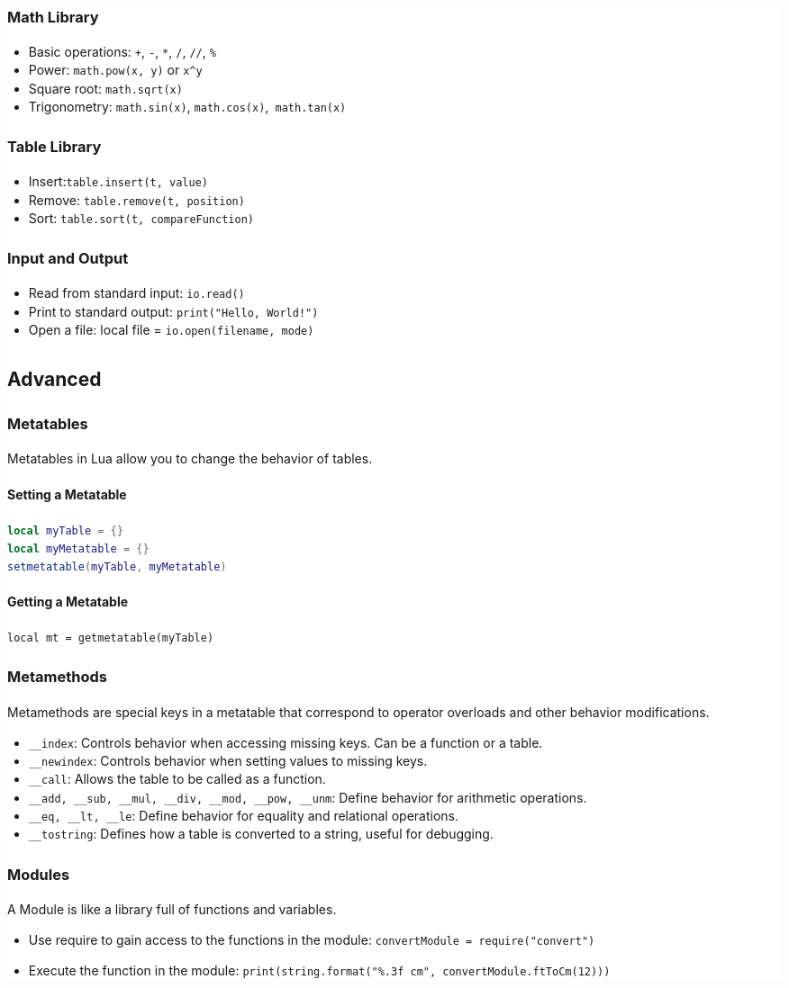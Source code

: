 ### Math Library
* Basic operations: `+`, `-`, `*`, `/`, `//`, `%`
* Power: `math.pow(x, y)` or `x^y`
* Square root: `math.sqrt(x)`
* Trigonometry: `math.sin(x)`, `math.cos(x)`,` math.tan(x)`

### Table Library
* Insert:`table.insert(t, value)`
* Remove: `table.remove(t, position)`
* Sort: `table.sort(t, compareFunction)`

### Input and Output
* Read from standard input: `io.read()`
* Print to standard output: `print("Hello, World!")`
* Open a file: local file = `io.open(filename, mode)`


## Advanced

### Metatables
Metatables in Lua allow you to change the behavior of tables.
#### Setting a Metatable
```lua
local myTable = {}
local myMetatable = {}
setmetatable(myTable, myMetatable)
```

#### Getting a Metatable
`local mt = getmetatable(myTable)`

### Metamethods
Metamethods are special keys in a metatable that correspond to operator overloads and other behavior modifications.
- `__index`: Controls behavior when accessing missing keys. Can be a function or a table.
- `__newindex`: Controls behavior when setting values to missing keys.
- `__call`: Allows the table to be called as a function.
- `__add, __sub, __mul, __div, __mod, __pow, __unm`: Define behavior for arithmetic operations.
- `__eq, __lt, __le`: Define behavior for equality and relational operations.
- `__tostring`: Defines how a table is converted to a string, useful for debugging.

### Modules
A Module is like a library full of functions and variables.

- Use require to gain access to the functions in the module:
`convertModule = require("convert")`

- Execute the function in the module:
`print(string.format("%.3f cm", convertModule.ftToCm(12)))`

